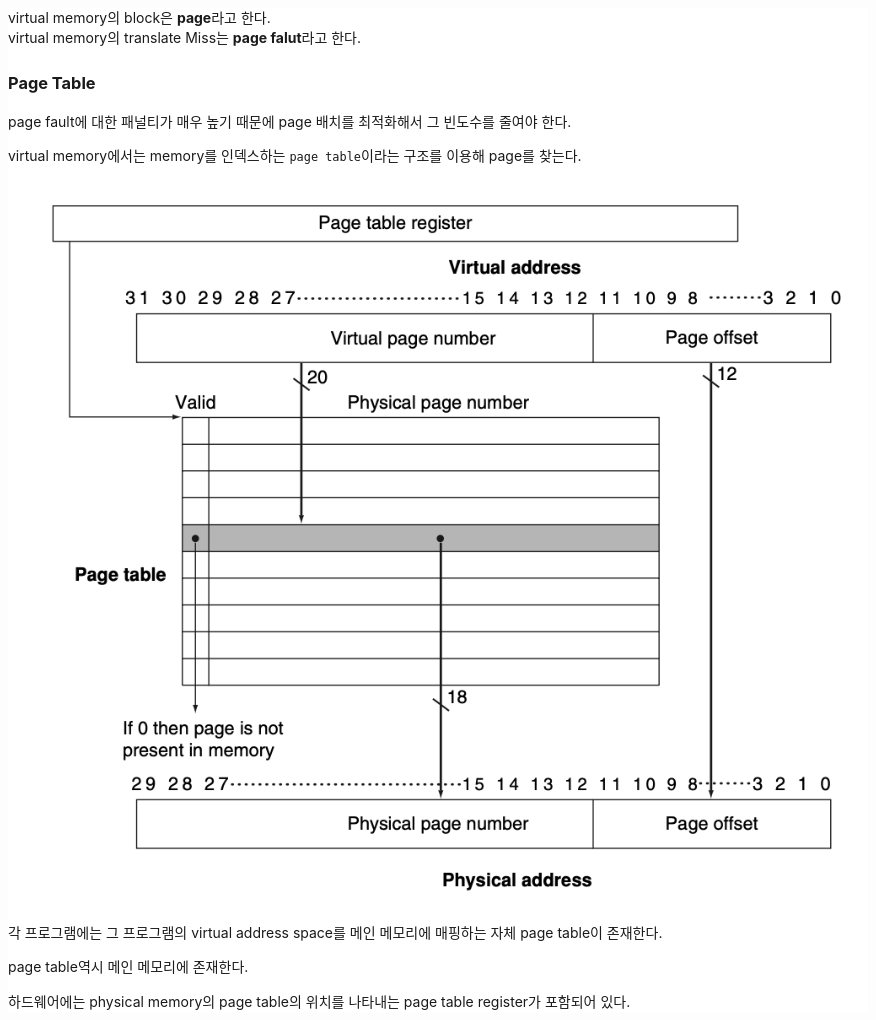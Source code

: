 virtual memory의 block은 **page**라고 한다.  
virtual memory의 translate Miss는 **page falut**라고 한다.

### Page Table

page fault에 대한 패널티가 매우 높기 때문에 page 배치를 최적화해서 그 빈도수를 줄여야 한다.

virtual memory에서는 memory를 인덱스하는 `page table`이라는 구조를 이용해 page를 찾는다.

![>page table](picture/5-27.png)

각 프로그램에는 그 프로그램의 virtual address space를 메인 메모리에 매핑하는 자체 page table이 존재한다.

page table역시 메인 메모리에 존재한다.

하드웨어에는 physical memory의 page table의 위치를 나타내는 page table register가 포함되어 있다.
